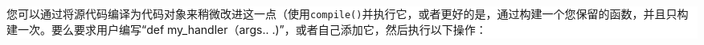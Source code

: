 您可以通过将源代码编译为代码对象来稍微改进这一点（使用`compile()`并执行它，或者更好的是，通过构建一个您保留的函数，并且只构建一次。要么要求用户编写“def my_handler（args.. .)”，或者自己添加它，然后执行以下操作：

```
